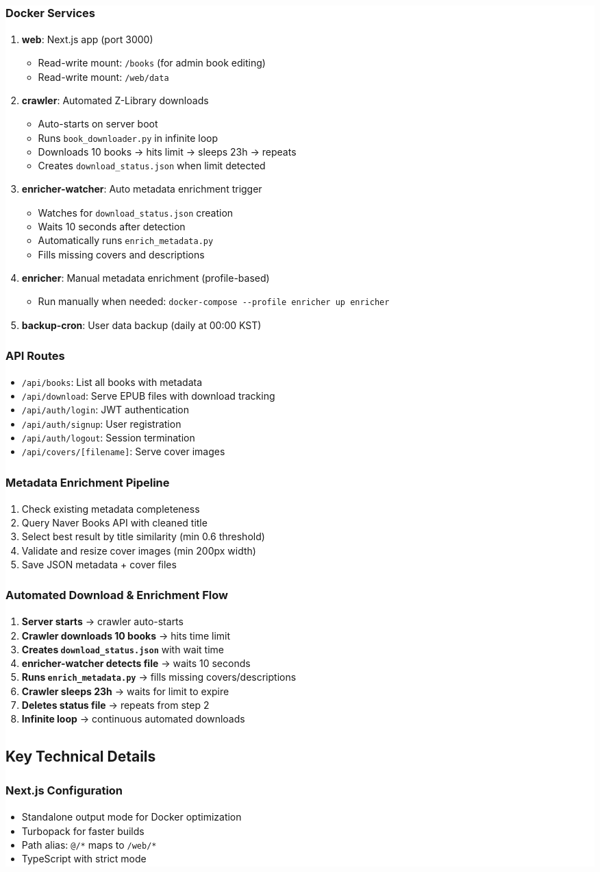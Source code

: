 ### Docker Services
1. **web**: Next.js app (port 3000)
   - Read-write mount: `/books` (for admin book editing)
   - Read-write mount: `/web/data`

2. **crawler**: Automated Z-Library downloads
   - Auto-starts on server boot
   - Runs `book_downloader.py` in infinite loop
   - Downloads 10 books → hits limit → sleeps 23h → repeats
   - Creates `download_status.json` when limit detected

3. **enricher-watcher**: Auto metadata enrichment trigger
   - Watches for `download_status.json` creation
   - Waits 10 seconds after detection
   - Automatically runs `enrich_metadata.py`
   - Fills missing covers and descriptions

4. **enricher**: Manual metadata enrichment (profile-based)
   - Run manually when needed: `docker-compose --profile enricher up enricher`

5. **backup-cron**: User data backup (daily at 00:00 KST)

### API Routes
- `/api/books`: List all books with metadata
- `/api/download`: Serve EPUB files with download tracking
- `/api/auth/login`: JWT authentication
- `/api/auth/signup`: User registration
- `/api/auth/logout`: Session termination
- `/api/covers/[filename]`: Serve cover images

### Metadata Enrichment Pipeline
1. Check existing metadata completeness
2. Query Naver Books API with cleaned title
3. Select best result by title similarity (min 0.6 threshold)
4. Validate and resize cover images (min 200px width)
5. Save JSON metadata + cover files

### Automated Download & Enrichment Flow
1. **Server starts** → crawler auto-starts
2. **Crawler downloads 10 books** → hits time limit
3. **Creates `download_status.json`** with wait time
4. **enricher-watcher detects file** → waits 10 seconds
5. **Runs `enrich_metadata.py`** → fills missing covers/descriptions
6. **Crawler sleeps 23h** → waits for limit to expire
7. **Deletes status file** → repeats from step 2
8. **Infinite loop** → continuous automated downloads

## Key Technical Details

### Next.js Configuration
- Standalone output mode for Docker optimization
- Turbopack for faster builds
- Path alias: `@/*` maps to `/web/*`
- TypeScript with strict mode
